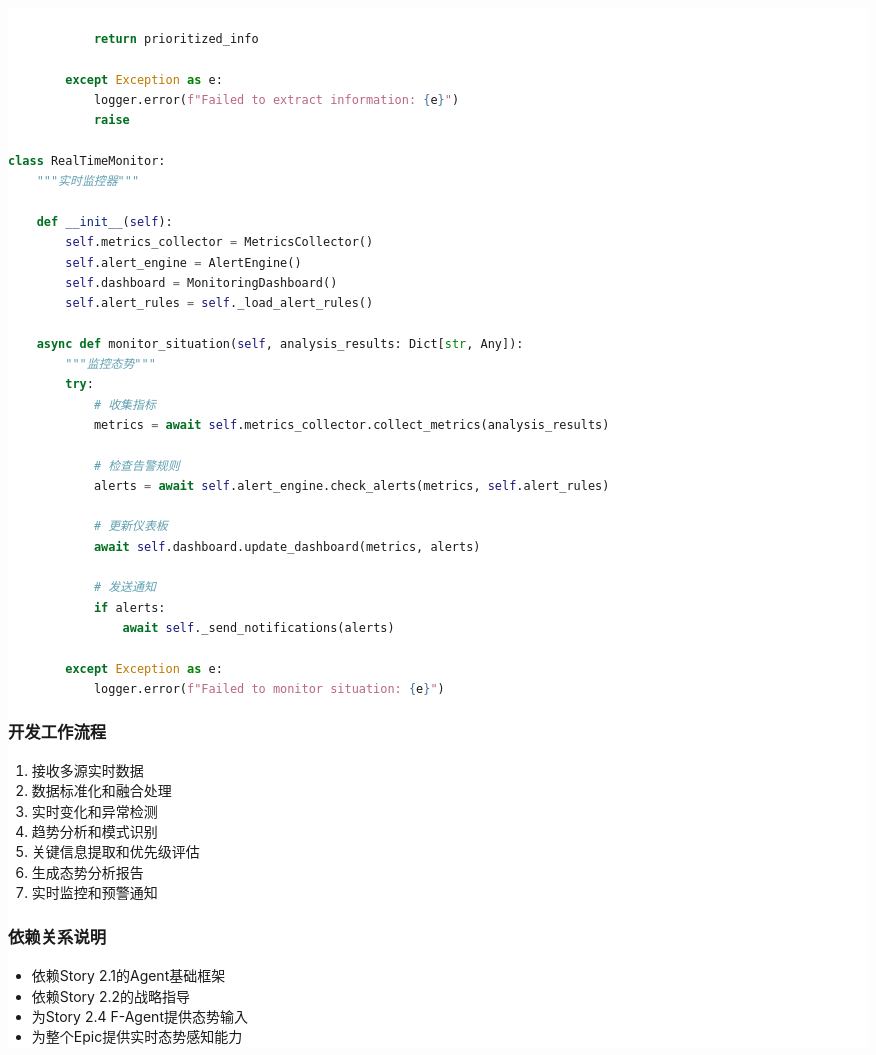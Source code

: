 ```python

            return prioritized_info

        except Exception as e:
            logger.error(f"Failed to extract information: {e}")
            raise

class RealTimeMonitor:
    """实时监控器"""

    def __init__(self):
        self.metrics_collector = MetricsCollector()
        self.alert_engine = AlertEngine()
        self.dashboard = MonitoringDashboard()
        self.alert_rules = self._load_alert_rules()

    async def monitor_situation(self, analysis_results: Dict[str, Any]):
        """监控态势"""
        try:
            # 收集指标
            metrics = await self.metrics_collector.collect_metrics(analysis_results)

            # 检查告警规则
            alerts = await self.alert_engine.check_alerts(metrics, self.alert_rules)

            # 更新仪表板
            await self.dashboard.update_dashboard(metrics, alerts)

            # 发送通知
            if alerts:
                await self._send_notifications(alerts)

        except Exception as e:
            logger.error(f"Failed to monitor situation: {e}")
```

### 开发工作流程
1. 接收多源实时数据
2. 数据标准化和融合处理
3. 实时变化和异常检测
4. 趋势分析和模式识别
5. 关键信息提取和优先级评估
6. 生成态势分析报告
7. 实时监控和预警通知

### 依赖关系说明
- 依赖Story 2.1的Agent基础框架
- 依赖Story 2.2的战略指导
- 为Story 2.4 F-Agent提供态势输入
- 为整个Epic提供实时态势感知能力
